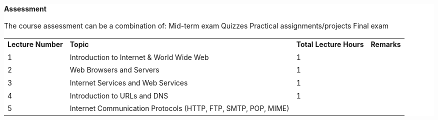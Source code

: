 
**Assessment**

The course assessment can be a combination of:
    Mid-term exam
    Quizzes
    Practical assignments/projects
    Final exam

<table>
  <tr>
   <td>
<strong>Lecture Number</strong>
   </td>
   <td><strong>Topic</strong>
   </td>
   <td><strong>Total Lecture Hours</strong>
   </td>
   <td><strong>Remarks</strong>
   </td>
  </tr>
  <tr>
   <td>1
   </td>
   <td>Introduction to Internet & World Wide Web
   </td>
   <td>1
   </td>
   <td>
   </td>
  </tr>
  <tr>
   <td>2
   </td>
   <td>Web Browsers and Servers
   </td>
   <td>1
   </td>
   <td>
   </td>
  </tr>
  <tr>
   <td>3
   </td>
   <td>Internet Services and Web Services
   </td>
   <td>1
   </td>
   <td>
   </td>
  </tr>
  <tr>
   <td>4
   </td>
   <td>Introduction to URLs and DNS
   </td>
   <td>1
   </td>
   <td>
   </td>
  </tr>
  <tr>
   <td>5
   </td>
   <td>Internet Communication Protocols (HTTP, FTP, SMTP, POP, MIME)